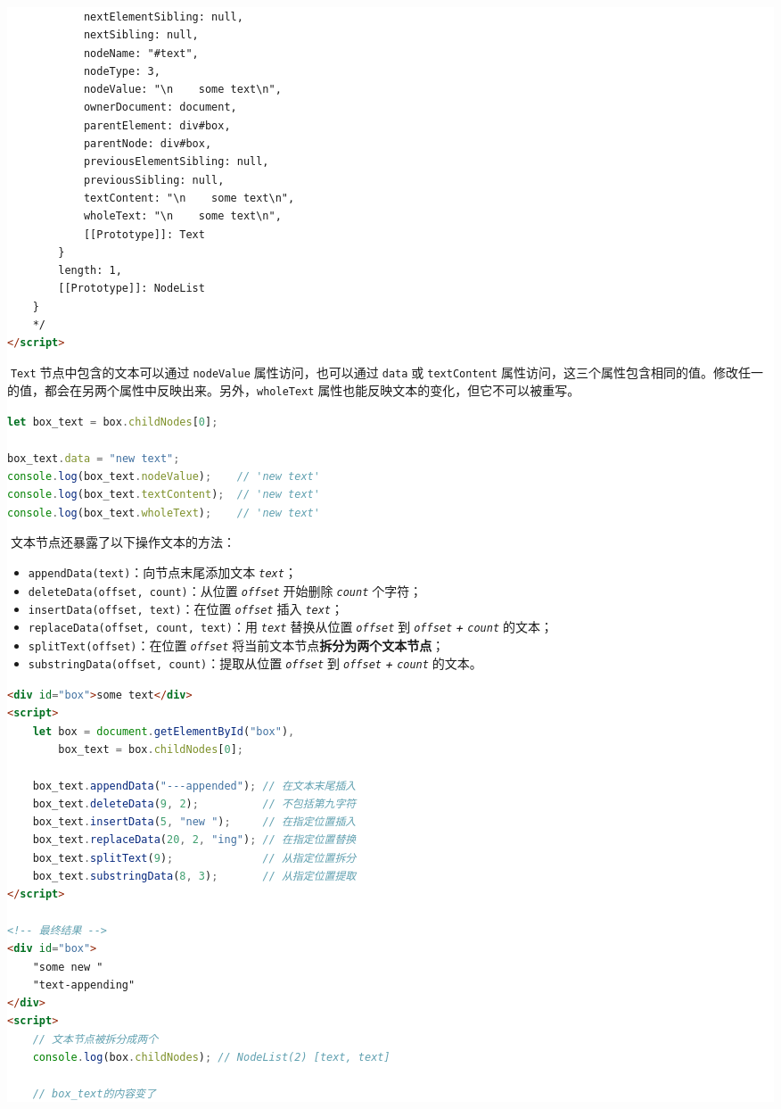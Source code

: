 ```html
			nextElementSibling: null,
			nextSibling: null,
			nodeName: "#text",
			nodeType: 3,
			nodeValue: "\n    some text\n",
			ownerDocument: document,
			parentElement: div#box,
			parentNode: div#box,
			previousElementSibling: null,
			previousSibling: null,
			textContent: "\n    some text\n",
			wholeText: "\n    some text\n",
			[[Prototype]]: Text
    	}
		length: 1,
		[[Prototype]]: NodeList
    }
    */
</script>
```

​		`Text` 节点中包含的文本可以通过 `nodeValue` 属性访问，也可以通过 `data` 或 `textContent` 属性访问，这三个属性包含相同的值。修改任一的值，都会在另两个属性中反映出来。另外，`wholeText` 属性也能反映文本的变化，但它不可以被重写。

```js
let box_text = box.childNodes[0];

box_text.data = "new text";
console.log(box_text.nodeValue); 	// 'new text'
console.log(box_text.textContent); 	// 'new text'
console.log(box_text.wholeText); 	// 'new text'
```

​		文本节点还暴露了以下操作文本的方法：

- `appendData(text)`：向节点末尾添加文本 *`text`*；
- `deleteData(offset, count)`：从位置 *`offset`* 开始删除 *`count`* 个字符；
- `insertData(offset, text)`：在位置 *`offset`* 插入 *`text`*；
- `replaceData(offset, count, text)`：用 *`text`* 替换从位置 *`offset`* 到 *`offset`* *+* *`count`* 的文本；
- `splitText(offset)`：在位置 *`offset`* 将当前文本节点**拆分为两个文本节点**；
- `substringData(offset, count)`：提取从位置 *`offset`* 到 *`offset`* *+* *`count`* 的文本。

```html
<div id="box">some text</div>
<script>
	let box = document.getElementById("box"),
    	box_text = box.childNodes[0];
    
    box_text.appendData("---appended"); // 在文本末尾插入
    box_text.deleteData(9, 2); 			// 不包括第九字符
	box_text.insertData(5, "new "); 	// 在指定位置插入
    box_text.replaceData(20, 2, "ing"); // 在指定位置替换
    box_text.splitText(9); 				// 从指定位置拆分
    box_text.substringData(8, 3); 		// 从指定位置提取
</script>

<!-- 最终结果 -->
<div id="box">
	"some new "
    "text-appending"
</div>
<script>
    // 文本节点被拆分成两个
    console.log(box.childNodes); // NodeList(2) [text, text]
    
    // box_text的内容变了
```
